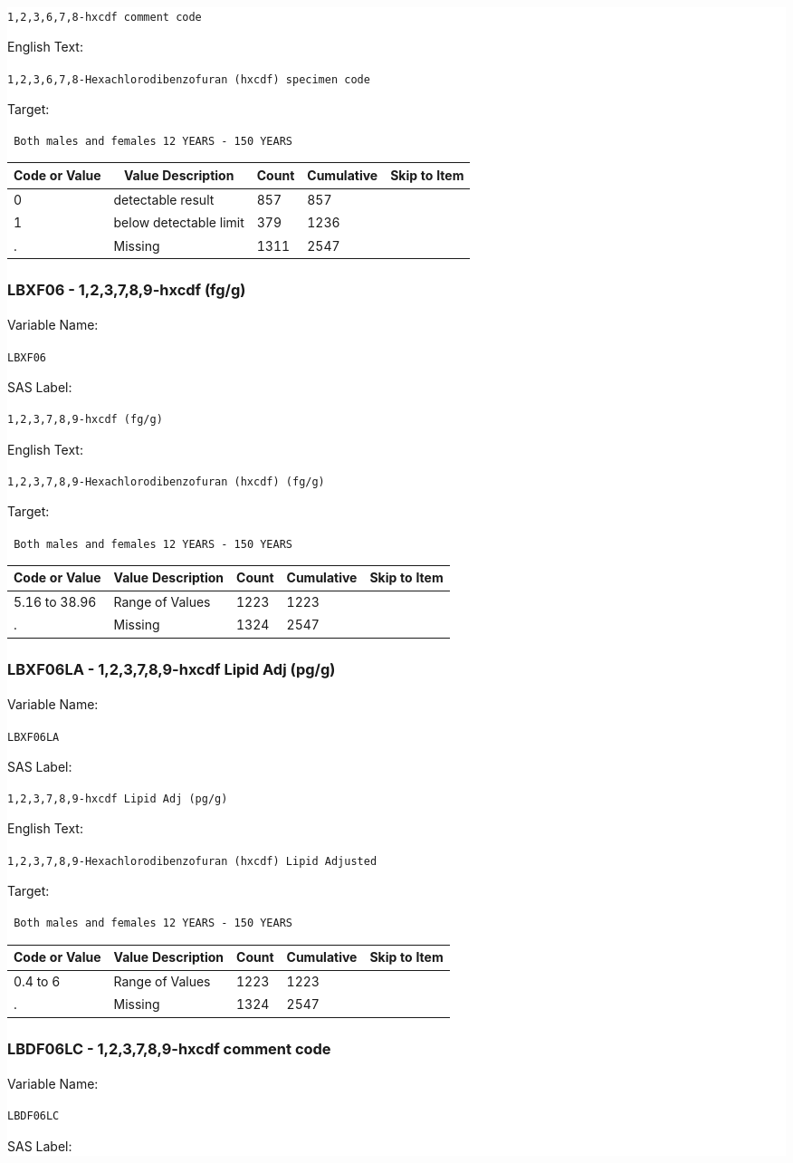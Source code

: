     1,2,3,6,7,8-hxcdf comment code
English Text:

    1,2,3,6,7,8-Hexachlorodibenzofuran (hxcdf) specimen code
Target:

     Both males and females 12 YEARS - 150 YEARS
Code or Value | Value Description | Count | Cumulative | Skip to Item  
---|---|---|---|---  
0 | detectable result | 857 | 857 |   
1 | below detectable limit | 379 | 1236 |   
. | Missing | 1311 | 2547 |   
  
### LBXF06 - 1,2,3,7,8,9-hxcdf (fg/g)

Variable Name:

    LBXF06
SAS Label:

    1,2,3,7,8,9-hxcdf (fg/g)
English Text:

    1,2,3,7,8,9-Hexachlorodibenzofuran (hxcdf) (fg/g)
Target:

     Both males and females 12 YEARS - 150 YEARS
Code or Value | Value Description | Count | Cumulative | Skip to Item  
---|---|---|---|---  
5.16 to 38.96 | Range of Values | 1223 | 1223 |   
. | Missing | 1324 | 2547 |   
  
### LBXF06LA - 1,2,3,7,8,9-hxcdf Lipid Adj (pg/g)

Variable Name:

    LBXF06LA
SAS Label:

    1,2,3,7,8,9-hxcdf Lipid Adj (pg/g)
English Text:

    1,2,3,7,8,9-Hexachlorodibenzofuran (hxcdf) Lipid Adjusted
Target:

     Both males and females 12 YEARS - 150 YEARS
Code or Value | Value Description | Count | Cumulative | Skip to Item  
---|---|---|---|---  
0.4 to 6 | Range of Values | 1223 | 1223 |   
. | Missing | 1324 | 2547 |   
  
### LBDF06LC - 1,2,3,7,8,9-hxcdf comment code

Variable Name:

    LBDF06LC
SAS Label:
